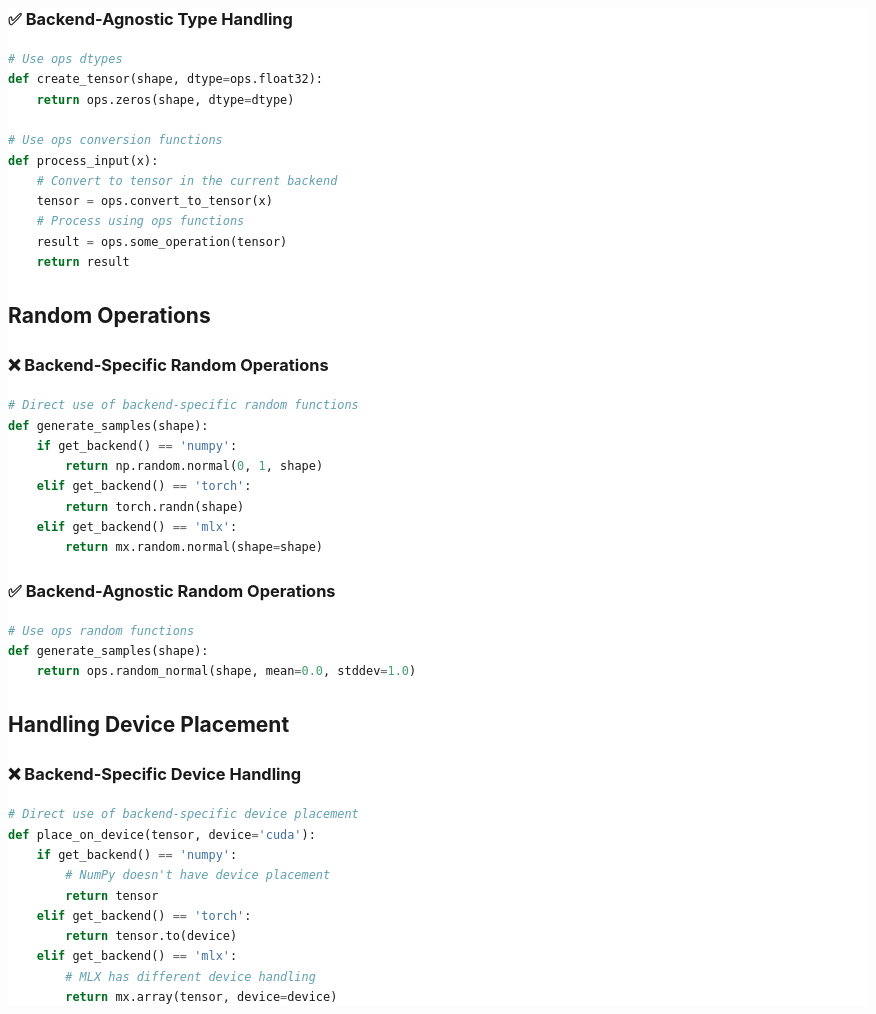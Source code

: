 ### ✅ Backend-Agnostic Type Handling

```python
# Use ops dtypes
def create_tensor(shape, dtype=ops.float32):
    return ops.zeros(shape, dtype=dtype)

# Use ops conversion functions
def process_input(x):
    # Convert to tensor in the current backend
    tensor = ops.convert_to_tensor(x)
    # Process using ops functions
    result = ops.some_operation(tensor)
    return result
```

## Random Operations

### ❌ Backend-Specific Random Operations

```python
# Direct use of backend-specific random functions
def generate_samples(shape):
    if get_backend() == 'numpy':
        return np.random.normal(0, 1, shape)
    elif get_backend() == 'torch':
        return torch.randn(shape)
    elif get_backend() == 'mlx':
        return mx.random.normal(shape=shape)
```

### ✅ Backend-Agnostic Random Operations

```python
# Use ops random functions
def generate_samples(shape):
    return ops.random_normal(shape, mean=0.0, stddev=1.0)
```

## Handling Device Placement

### ❌ Backend-Specific Device Handling

```python
# Direct use of backend-specific device placement
def place_on_device(tensor, device='cuda'):
    if get_backend() == 'numpy':
        # NumPy doesn't have device placement
        return tensor
    elif get_backend() == 'torch':
        return tensor.to(device)
    elif get_backend() == 'mlx':
        # MLX has different device handling
        return mx.array(tensor, device=device)
```
